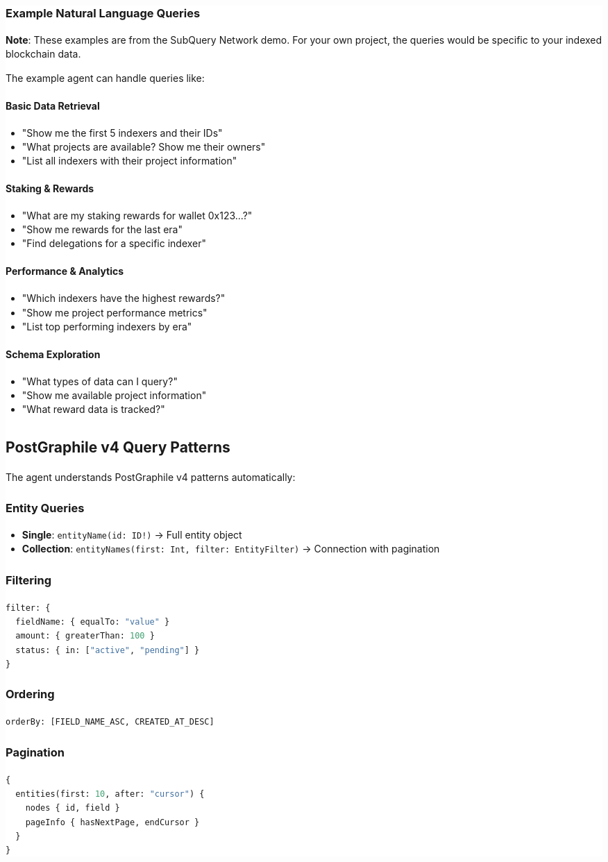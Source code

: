 ### Example Natural Language Queries

**Note**: These examples are from the SubQuery Network demo. For your own project, the queries would be specific to your indexed blockchain data.

The example agent can handle queries like:

#### Basic Data Retrieval
- "Show me the first 5 indexers and their IDs"
- "What projects are available? Show me their owners"
- "List all indexers with their project information"

#### Staking & Rewards
- "What are my staking rewards for wallet 0x123...?"
- "Show me rewards for the last era"
- "Find delegations for a specific indexer"

#### Performance & Analytics
- "Which indexers have the highest rewards?"
- "Show me project performance metrics"
- "List top performing indexers by era"

#### Schema Exploration
- "What types of data can I query?"
- "Show me available project information"
- "What reward data is tracked?"

## PostGraphile v4 Query Patterns

The agent understands PostGraphile v4 patterns automatically:

### Entity Queries
- **Single**: `entityName(id: ID!)` → Full entity object
- **Collection**: `entityNames(first: Int, filter: EntityFilter)` → Connection with pagination

### Filtering
```graphql
filter: {
  fieldName: { equalTo: "value" }
  amount: { greaterThan: 100 }
  status: { in: ["active", "pending"] }
}
```

### Ordering
```graphql
orderBy: [FIELD_NAME_ASC, CREATED_AT_DESC]
```

### Pagination
```graphql
{
  entities(first: 10, after: "cursor") {
    nodes { id, field }
    pageInfo { hasNextPage, endCursor }
  }
}
```
